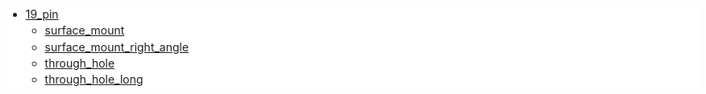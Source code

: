   * [19_pin](2_54_mm/10_pin/surface_mount/surface_mount_right_angle/through_hole/through_hole_long/through_hole_right_angle/through_hole_short/11_pin/surface_mount/surface_mount_right_angle/through_hole/through_hole_long/through_hole_right_angle/through_hole_short/12_pin/surface_mount/surface_mount_right_angle/through_hole/through_hole_long/through_hole_right_angle/through_hole_short/13_pin/surface_mount/surface_mount_right_angle/through_hole/through_hole_long/through_hole_right_angle/through_hole_short/14_pin/surface_mount/surface_mount_right_angle/through_hole/through_hole_long/through_hole_right_angle/through_hole_short/15_pin/surface_mount/surface_mount_right_angle/through_hole/through_hole_long/through_hole_right_angle/through_hole_short/16_pin/surface_mount/surface_mount_right_angle/through_hole/through_hole_long/through_hole_right_angle/through_hole_short/17_pin/surface_mount/surface_mount_right_angle/through_hole/through_hole_long/through_hole_right_angle/through_hole_short/18_pin/surface_mount/surface_mount_right_angle/through_hole/through_hole_long/through_hole_right_angle/through_hole_short/19_pin)
    * [surface_mount](2_54_mm/10_pin/surface_mount/surface_mount_right_angle/through_hole/through_hole_long/through_hole_right_angle/through_hole_short/11_pin/surface_mount/surface_mount_right_angle/through_hole/through_hole_long/through_hole_right_angle/through_hole_short/12_pin/surface_mount/surface_mount_right_angle/through_hole/through_hole_long/through_hole_right_angle/through_hole_short/13_pin/surface_mount/surface_mount_right_angle/through_hole/through_hole_long/through_hole_right_angle/through_hole_short/14_pin/surface_mount/surface_mount_right_angle/through_hole/through_hole_long/through_hole_right_angle/through_hole_short/15_pin/surface_mount/surface_mount_right_angle/through_hole/through_hole_long/through_hole_right_angle/through_hole_short/16_pin/surface_mount/surface_mount_right_angle/through_hole/through_hole_long/through_hole_right_angle/through_hole_short/17_pin/surface_mount/surface_mount_right_angle/through_hole/through_hole_long/through_hole_right_angle/through_hole_short/18_pin/surface_mount/surface_mount_right_angle/through_hole/through_hole_long/through_hole_right_angle/through_hole_short/19_pin/surface_mount)
    * [surface_mount_right_angle](2_54_mm/10_pin/surface_mount/surface_mount_right_angle/through_hole/through_hole_long/through_hole_right_angle/through_hole_short/11_pin/surface_mount/surface_mount_right_angle/through_hole/through_hole_long/through_hole_right_angle/through_hole_short/12_pin/surface_mount/surface_mount_right_angle/through_hole/through_hole_long/through_hole_right_angle/through_hole_short/13_pin/surface_mount/surface_mount_right_angle/through_hole/through_hole_long/through_hole_right_angle/through_hole_short/14_pin/surface_mount/surface_mount_right_angle/through_hole/through_hole_long/through_hole_right_angle/through_hole_short/15_pin/surface_mount/surface_mount_right_angle/through_hole/through_hole_long/through_hole_right_angle/through_hole_short/16_pin/surface_mount/surface_mount_right_angle/through_hole/through_hole_long/through_hole_right_angle/through_hole_short/17_pin/surface_mount/surface_mount_right_angle/through_hole/through_hole_long/through_hole_right_angle/through_hole_short/18_pin/surface_mount/surface_mount_right_angle/through_hole/through_hole_long/through_hole_right_angle/through_hole_short/19_pin/surface_mount/surface_mount_right_angle)
    * [through_hole](2_54_mm/10_pin/surface_mount/surface_mount_right_angle/through_hole/through_hole_long/through_hole_right_angle/through_hole_short/11_pin/surface_mount/surface_mount_right_angle/through_hole/through_hole_long/through_hole_right_angle/through_hole_short/12_pin/surface_mount/surface_mount_right_angle/through_hole/through_hole_long/through_hole_right_angle/through_hole_short/13_pin/surface_mount/surface_mount_right_angle/through_hole/through_hole_long/through_hole_right_angle/through_hole_short/14_pin/surface_mount/surface_mount_right_angle/through_hole/through_hole_long/through_hole_right_angle/through_hole_short/15_pin/surface_mount/surface_mount_right_angle/through_hole/through_hole_long/through_hole_right_angle/through_hole_short/16_pin/surface_mount/surface_mount_right_angle/through_hole/through_hole_long/through_hole_right_angle/through_hole_short/17_pin/surface_mount/surface_mount_right_angle/through_hole/through_hole_long/through_hole_right_angle/through_hole_short/18_pin/surface_mount/surface_mount_right_angle/through_hole/through_hole_long/through_hole_right_angle/through_hole_short/19_pin/surface_mount/surface_mount_right_angle/through_hole)
    * [through_hole_long](2_54_mm/10_pin/surface_mount/surface_mount_right_angle/through_hole/through_hole_long/through_hole_right_angle/through_hole_short/11_pin/surface_mount/surface_mount_right_angle/through_hole/through_hole_long/through_hole_right_angle/through_hole_short/12_pin/surface_mount/surface_mount_right_angle/through_hole/through_hole_long/through_hole_right_angle/through_hole_short/13_pin/surface_mount/surface_mount_right_angle/through_hole/through_hole_long/through_hole_right_angle/through_hole_short/14_pin/surface_mount/surface_mount_right_angle/through_hole/through_hole_long/through_hole_right_angle/through_hole_short/15_pin/surface_mount/surface_mount_right_angle/through_hole/through_hole_long/through_hole_right_angle/through_hole_short/16_pin/surface_mount/surface_mount_right_angle/through_hole/through_hole_long/through_hole_right_angle/through_hole_short/17_pin/surface_mount/surface_mount_right_angle/through_hole/through_hole_long/through_hole_right_angle/through_hole_short/18_pin/surface_mount/surface_mount_right_angle/through_hole/through_hole_long/through_hole_right_angle/through_hole_short/19_pin/surface_mount/surface_mount_right_angle/through_hole/through_hole_long)